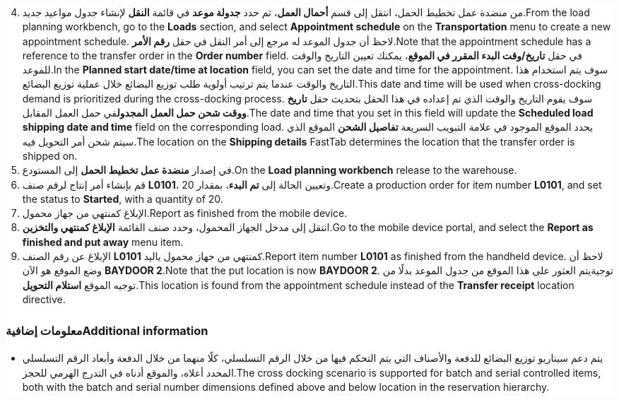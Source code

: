 4.  <span data-ttu-id="4eb1c-211">من منضدة عمل تخطيط الحمل، انتقل إلى قسم **أحمال العمل**، ثم حدد **جدولة موعد** في قائمة **النقل** لإنشاء جدول مواعيد جديد.</span><span class="sxs-lookup"><span data-stu-id="4eb1c-211">From the load planning workbench, go to the **Loads** section, and select **Appointment schedule** on the **Transportation** menu to create a new appointment schedule.</span></span> <span data-ttu-id="4eb1c-212">لاحظ أن جدول الموعد له مرجع إلى أمر النقل في حقل **رقم الأمر**.</span><span class="sxs-lookup"><span data-stu-id="4eb1c-212">Note that the appointment schedule has a reference to the transfer order in the **Order number** field.</span></span> <span data-ttu-id="4eb1c-213">في حقل **تاريخ/وقت البدء المقرر في الموقع**، يمكنك تعيين التاريخ والوقت للموعد.</span><span class="sxs-lookup"><span data-stu-id="4eb1c-213">In the **Planned start date/time at location** field, you can set the date and time for the appointment.</span></span> <span data-ttu-id="4eb1c-214">سوف يتم استخدام هذا التاريخ والوقت عندما يتم ترتيب أولوية طلب توزيع البضائع خلال عملية توزيع البضائع.</span><span class="sxs-lookup"><span data-stu-id="4eb1c-214">This date and time will be used when cross-docking demand is prioritized during the cross-docking process.</span></span> <span data-ttu-id="4eb1c-215">سوف يقوم التاريخ والوقت الذي تم إعداده في هذا الحقل بتحديث حقل **تاريخ ووقت شحن حمل العمل المجدول**في حمل العمل المقابل.</span><span class="sxs-lookup"><span data-stu-id="4eb1c-215">The date and time that you set in this field will update the **Scheduled load shipping date and time** field on the corresponding load.</span></span> <span data-ttu-id="4eb1c-216">يحدد الموقع الموجود في علامة التبويب السريعة **تفاصيل الشحن** الموقع الذي سيتم شحن أمر التحويل فيه.</span><span class="sxs-lookup"><span data-stu-id="4eb1c-216">The location on the **Shipping details** FastTab determines the location that the transfer order is shipped on.</span></span>
5.  <span data-ttu-id="4eb1c-217">في إصدار **منضدة عمل تخطيط الحمل** إلى المستودع.</span><span class="sxs-lookup"><span data-stu-id="4eb1c-217">On the **Load planning workbench** release to the warehouse.</span></span>
6.  <span data-ttu-id="4eb1c-218">قم بإنشاء أمر إنتاج لرقم صنف **L0101**، وتعيين الحالة إلى **تم البدء**، بمقدار 20.</span><span class="sxs-lookup"><span data-stu-id="4eb1c-218">Create a production order for item number **L0101**, and set the status to **Started**, with a quantity of 20.</span></span>
7.  <span data-ttu-id="4eb1c-219">الإبلاغ كمنتهي من جهاز محمول.</span><span class="sxs-lookup"><span data-stu-id="4eb1c-219">Report as finished from the mobile device.</span></span>
8.  <span data-ttu-id="4eb1c-220">انتقل إلى مدخل الجهاز المحمول، وحدد صنف القائمة **الإبلاغ كمنتهي والتخزين**.</span><span class="sxs-lookup"><span data-stu-id="4eb1c-220">Go to the mobile device portal, and select the **Report as finished and put away** menu item.</span></span>
9.  <span data-ttu-id="4eb1c-221">الإبلاغ عن رقم الصنف **L0101** كمنتهي من جهاز محمول باليد.</span><span class="sxs-lookup"><span data-stu-id="4eb1c-221">Report item number **L0101** as finished from the handheld device.</span></span> <span data-ttu-id="4eb1c-222">لاحظ أن وضع الموقع هو الآن **BAYDOOR 2**.</span><span class="sxs-lookup"><span data-stu-id="4eb1c-222">Note that the put location is now **BAYDOOR 2**.</span></span> <span data-ttu-id="4eb1c-223">توجيةيتم العثور على هذا الموقع من جدول الموعد بدلًا من توجيه الموقع **استلام التحويل**.</span><span class="sxs-lookup"><span data-stu-id="4eb1c-223">This location is found from the appointment schedule instead of the **Transfer receipt** location directive.</span></span>

### <a name="additional-information"></a><span data-ttu-id="4eb1c-224">معلومات إضافية</span><span class="sxs-lookup"><span data-stu-id="4eb1c-224">Additional information</span></span>

-   <span data-ttu-id="4eb1c-225">يتم دعم سيناريو توزيع البضائع للدفعة والأصناف التي يتم التحكم فيها من خلال الرقم التسلسلي، كلًا منهما من خلال الدفعة وأبعاد الرقم التسلسلي المحدد أعلاه، والموقع أدناه في التدرج الهرمي للحجز.</span><span class="sxs-lookup"><span data-stu-id="4eb1c-225">The cross docking scenario is supported for batch and serial controlled items, both with the batch and serial number dimensions defined above and below location in the reservation hierarchy.</span></span> 



